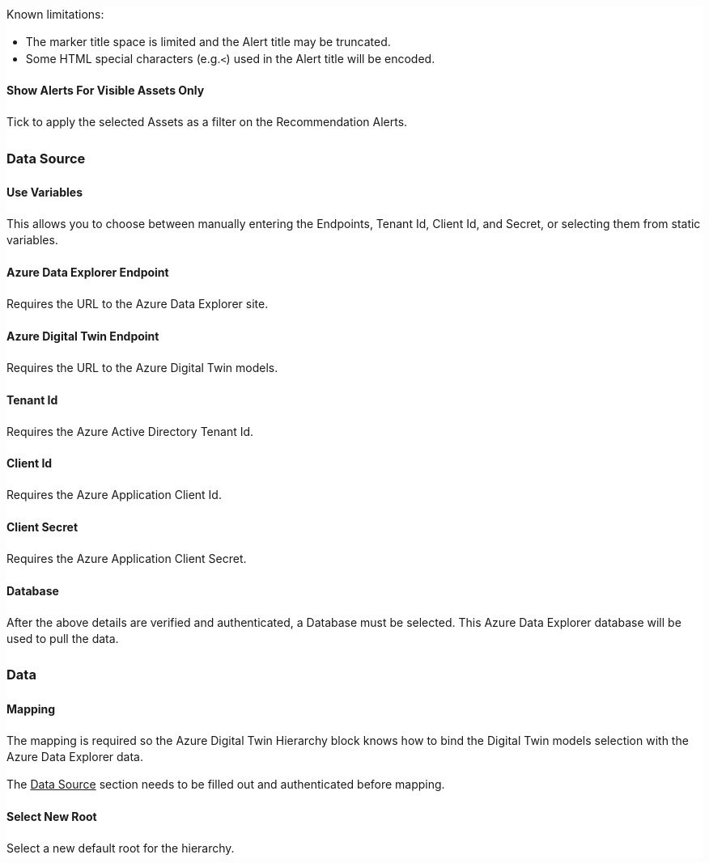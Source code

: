 
Known limitations:

* The marker title space is limited and the Alert title may be truncated.
* Some HTML special characters (e.g.`<`) used in the Alert title will be encoded.


#### Show Alerts For Visible Assets Only

Tick to apply the selected Assets as a filter on the Recommendation Alerts.

### Data Source

#### Use Variables

This allows you to choose between manually entering the Endpoints, Tenant Id, Client Id, and Secret, or selecting them from static variables.

#### Azure Data Explorer Endpoint

Requires the URL to the Azure Data Explorer site.

#### Azure Digital Twin Endpoint

Requires the URL to the Azure Digital Twin models.

#### Tenant Id

Requires the Azure Active Directory Tenant Id.

#### Client Id

Requires the Azure Application Client Id.

#### Client Secret

Requires the Azure Application Client Secret.

#### Database

After the above details are verified and authenticated, a Database must be selected. This Azure Data Explorer database will be used to pull the data.

### Data

#### Mapping

The mapping is required so the Azure Digital Twin Hierarchy block knows how to bind the Digital Twin models selection with the Azure Data Explorer data.


The [Data Source](azure-digital-twin-hierarchy.md#data-source) section needs to be filled out and authenticated before mapping.


#### Select New Root

Select a new default root for the hierarchy.
